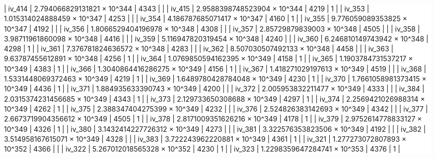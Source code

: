 | iv_414 | 2.794066829131821 × 10^344 | 4343 |  |
| iv_415 | 2.9588398748523904 × 10^344 | 4219 | 1 |
| iv_353 | 1.015314024888459 × 10^347 | 4253 |  |
| iv_354 | 4.186787685071417 × 10^347 | 4160 | 1 |
| iv_355 | 9.776059089353825 × 10^347 | 4192 |  |
| iv_356 | 1.8066529404196978 × 10^348 | 4308 |  |
| iv_357 | 2.85729879839003 × 10^348 | 4505 |  |
| iv_358 | 3.98711961860098 × 10^348 | 4416 |  |
| iv_359 | 5.116947820319454 × 10^348 | 4240 |  |
| iv_360 | 6.246810149743942 × 10^348 | 4298 | 1 |
| iv_361 | 7.376781824636572 × 10^348 | 4283 |  |
| iv_362 | 8.507030507492133 × 10^348 | 4458 |  |
| iv_363 | 9.63787455612891 × 10^348 | 4256 | 1 |
| iv_364 | 1.0769850594162395 × 10^349 | 4158 | 1 |
| iv_365 | 1.1903784731537217 × 10^349 | 4383 | 1 |
| iv_366 | 1.3040864416286275 × 10^349 | 4156 | 1 |
| iv_367 | 1.418271029197613 × 10^349 | 4519 |  |
| iv_368 | 1.5331448069372463 × 10^349 | 4219 | 1 |
| iv_369 | 1.6489780428784048 × 10^349 | 4230 | 1 |
| iv_370 | 1.7661058981373415 × 10^349 | 4436 | 1 |
| iv_371 | 1.884935633390743 × 10^349 | 4200 |  |
| iv_372 | 2.005953832211477 × 10^349 | 4333 |  |
| iv_384 | 2.0315374231456685 × 10^349 | 4343 | 1 |
| iv_373 | 2.129733650308688 × 10^349 | 4297 | 1 |
| iv_374 | 2.2569421026988314 × 10^349 | 4262 | 1 |
| iv_375 | 2.388347404275399 × 10^349 | 4232 |  |
| iv_376 | 2.524826383142693 × 10^349 | 4342 |  |
| iv_377 | 2.6673719904356612 × 10^349 | 4505 | 1 |
| iv_378 | 2.8171009351626216 × 10^349 | 4178 | 1 |
| iv_379 | 2.9752614778833127 × 10^349 | 4326 | 1 |
| iv_380 | 3.1432414227726312 × 10^349 | 4273 |  |
| iv_381 | 3.322576353823506 × 10^349 | 4192 |  |
| iv_382 | 3.514958167615071 × 10^349 | 4328 |  |
| iv_383 | 3.722243962220881 × 10^349 | 4361 | 1 |
| iv_321 | 1.277273072807893 × 10^352 | 4366 |  |
| iv_322 | 5.267012018565328 × 10^352 | 4230 | 1 |
| iv_323 | 1.2298359647284741 × 10^353 | 4376 | 1 |